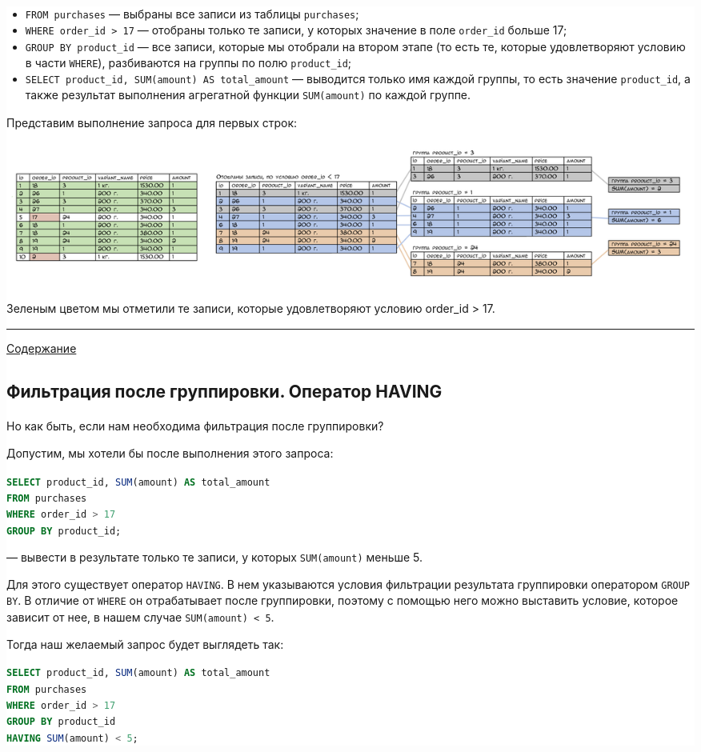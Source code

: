 + `FROM purchases` — выбраны все записи из таблицы `purchases`;
+ `WHERE order_id > 17` — отобраны только те записи, у которых значение в поле `order_id` больше 17;
+ `GROUP BY product_id` — все записи, которые мы отобрали на втором этапе (то есть те, которые удовлетворяют условию в части `WHERE`), разбиваются на группы по полю `product_id`;
+ `SELECT product_id, SUM(amount) AS total_amount` — выводится только имя каждой группы, то есть значение `product_id`, а также результат выполнения агрегатной функции `SUM(amount)` по каждой группе.

Представим выполнение запроса для первых строк: 

![04](/SQL_Data/img/04_19.png)

Зеленым цветом мы отметили те записи, которые удовлетворяют условию order_id > 17.

<hr>

[Содержание](#содержание)

## Фильтрация после группировки. Оператор HAVING

Но как быть, если нам необходима фильтрация после группировки?

Допустим, мы хотели бы после выполнения этого запроса:

```sql
SELECT product_id, SUM(amount) AS total_amount
FROM purchases
WHERE order_id > 17
GROUP BY product_id;
```

— вывести в результате только те записи, у которых `SUM(amount)` меньше 5.

Для этого существует оператор `HAVING`. В нем указываются условия фильтрации результата группировки оператором `GROUP BY`. В отличие от `WHERE` он отрабатывает после группировки, поэтому с помощью него можно выставить условие, которое зависит от нее, в нашем случае `SUM(amount) < 5`.

Тогда наш желаемый запрос будет выглядеть так:

```sql
SELECT product_id, SUM(amount) AS total_amount
FROM purchases
WHERE order_id > 17
GROUP BY product_id
HAVING SUM(amount) < 5;
```
